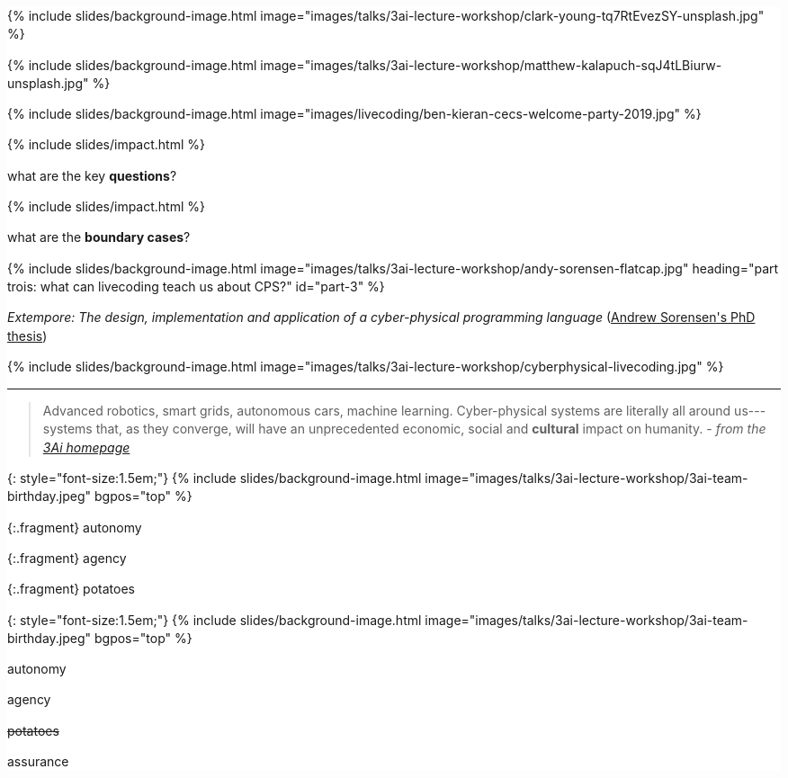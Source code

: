 

{% include slides/background-image.html image="images/talks/3ai-lecture-workshop/clark-young-tq7RtEvezSY-unsplash.jpg" %}



{% include slides/background-image.html image="images/talks/3ai-lecture-workshop/matthew-kalapuch-sqJ4tLBiurw-unsplash.jpg" %}



{% include slides/background-image.html image="images/livecoding/ben-kieran-cecs-welcome-party-2019.jpg" %}

{% include slides/impact.html %}

what are the key **questions**?

{% include slides/impact.html %}

what are the **boundary cases**?

{% include slides/background-image.html image="images/talks/3ai-lecture-workshop/andy-sorensen-flatcap.jpg" heading="part trois: what can livecoding teach us about CPS?" id="part-3" %}

_Extempore: The design, implementation and application of a cyber-physical
programming language_
([Andrew Sorensen's PhD thesis](https://openresearch-repository.anu.edu.au/handle/1885/144603))

{% include slides/background-image.html image="images/talks/3ai-lecture-workshop/cyberphysical-livecoding.jpg" %}

---

> Advanced robotics, smart grids, autonomous cars, machine learning.
> Cyber-physical systems are literally all around us---systems that, as they
> converge, will have an unprecedented economic, social and **cultural** impact
> on humanity. -&nbsp;_from the
> [3Ai homepage](https://3ainstitute.cecs.anu.edu.au)_

{: style="font-size:1.5em;"}
{% include slides/background-image.html image="images/talks/3ai-lecture-workshop/3ai-team-birthday.jpeg" bgpos="top" %}

{:.fragment} autonomy

{:.fragment} agency

{:.fragment} potatoes

{: style="font-size:1.5em;"}
{% include slides/background-image.html image="images/talks/3ai-lecture-workshop/3ai-team-birthday.jpeg" bgpos="top" %}

autonomy

agency

~~potatoes~~

assurance
